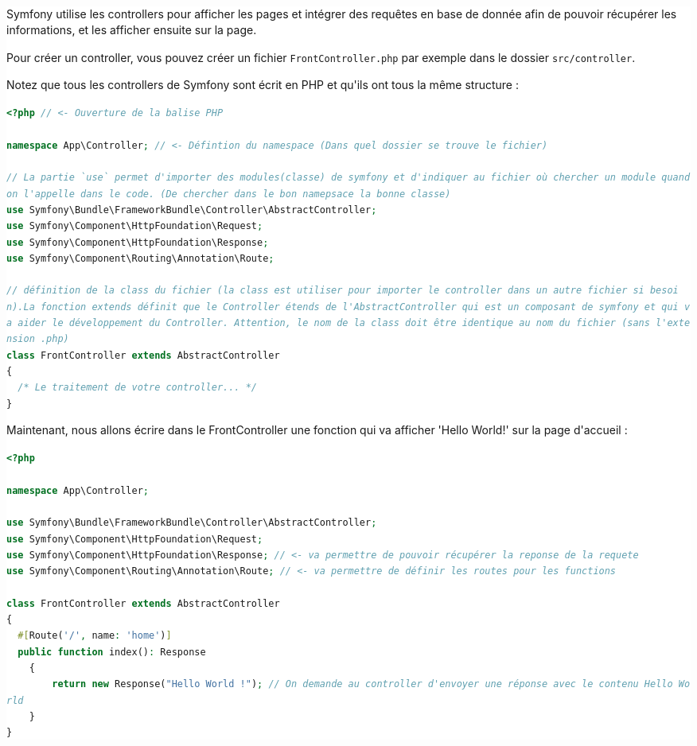 Symfony utilise les controllers pour afficher les pages et intégrer des requêtes en base de donnée afin de pouvoir récupérer les informations, et les afficher ensuite sur la page.

Pour créer un controller, vous pouvez créer un fichier `FrontController.php` par exemple dans le dossier `src/controller`.

Notez que tous les controllers de Symfony sont écrit en PHP et qu'ils ont tous la même structure :

```PHP
<?php // <- Ouverture de la balise PHP

namespace App\Controller; // <- Défintion du namespace (Dans quel dossier se trouve le fichier)

// La partie `use` permet d'importer des modules(classe) de symfony et d'indiquer au fichier où chercher un module quand on l'appelle dans le code. (De chercher dans le bon namepsace la bonne classe)
use Symfony\Bundle\FrameworkBundle\Controller\AbstractController;
use Symfony\Component\HttpFoundation\Request;
use Symfony\Component\HttpFoundation\Response;
use Symfony\Component\Routing\Annotation\Route;

// définition de la class du fichier (la class est utiliser pour importer le controller dans un autre fichier si besoin).La fonction extends définit que le Controller étends de l'AbstractController qui est un composant de symfony et qui va aider le développement du Controller. Attention, le nom de la class doit être identique au nom du fichier (sans l'extension .php)
class FrontController extends AbstractController
{
  /* Le traitement de votre controller... */
}
```

Maintenant, nous allons écrire dans le FrontController une fonction qui va afficher 'Hello World!' sur la page d'accueil :

```PHP
<?php

namespace App\Controller;

use Symfony\Bundle\FrameworkBundle\Controller\AbstractController;
use Symfony\Component\HttpFoundation\Request;
use Symfony\Component\HttpFoundation\Response; // <- va permettre de pouvoir récupérer la reponse de la requete
use Symfony\Component\Routing\Annotation\Route; // <- va permettre de définir les routes pour les functions

class FrontController extends AbstractController
{
  #[Route('/', name: 'home')]
  public function index(): Response
    {
        return new Response("Hello World !"); // On demande au controller d'envoyer une réponse avec le contenu Hello World
    }
}
```
